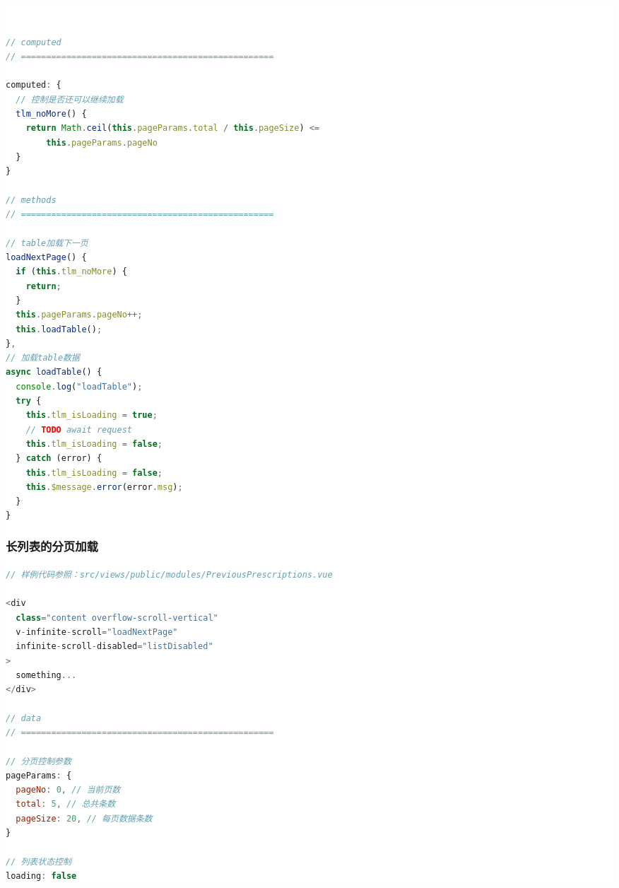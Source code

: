 ```javascript


// computed
// ==================================================

computed: {
  // 控制是否还可以继续加载
  tlm_noMore() {
    return Math.ceil(this.pageParams.total / this.pageSize) <=
        this.pageParams.pageNo
  }
}

// methods
// ==================================================

// table加载下一页
loadNextPage() {
  if (this.tlm_noMore) {
    return;
  }
  this.pageParams.pageNo++;
  this.loadTable();
},
// 加载table数据
async loadTable() {
  console.log("loadTable");
  try {
    this.tlm_isLoading = true;
    // TODO await request
    this.tlm_isLoading = false;
  } catch (error) {
    this.tlm_isLoading = false;
    this.$message.error(error.msg);
  }
}
```

### 长列表的分页加载

```javascript
// 样例代码参照：src/views/public/modules/PreviousPrescriptions.vue

<div
  class="content overflow-scroll-vertical"
  v-infinite-scroll="loadNextPage"
  infinite-scroll-disabled="listDisabled"
>
  something...
</div>

// data
// ==================================================

// 分页控制参数
pageParams: {
  pageNo: 0, // 当前页数
  total: 5, // 总共条数
  pageSize: 20, // 每页数据条数
}

// 列表状态控制
loading: false
```
